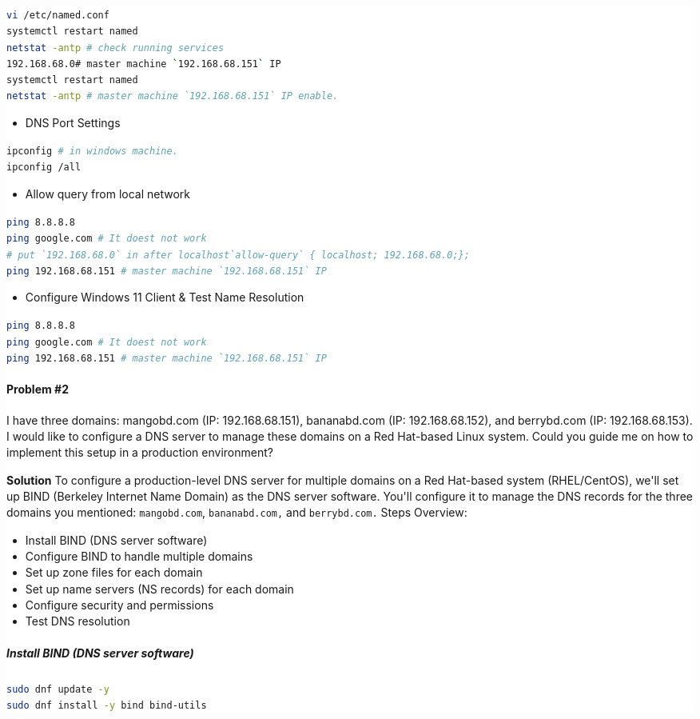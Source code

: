 ```bash
vi /etc/named.conf
systemctl restart named
netstat -antp # check running services
192.168.68.0# master machine `192.168.68.151` IP
systemctl restart named
netstat -antp # master machine `192.168.68.151` IP enable.
```

- DNS Port Settings

```bash
ipconfig # in windows machine.
ipconfig /all
```

- Allow query from local network

```bash
ping 8.8.8.8
ping google.com # It doest not work
# put `192.168.68.0` in after localhost`allow-query` { localhost; 192.168.68.0;};
ping 192.168.68.151 # master machine `192.168.68.151` IP
```

- Configure Windows 11 Client & Test Name Resolution

```bash
ping 8.8.8.8
ping google.com # It doest not work
ping 192.168.68.151 # master machine `192.168.68.151` IP
```

#### Problem #2

I have three domains: mangobd.com (IP: 192.168.68.151), bananabd.com (IP: 192.168.68.152), and berrybd.com (IP: 192.168.68.153). I would like to configure a DNS server to manage these domains on a Red Hat-based Linux system. Could you guide me on how to implement this setup in a production environment?

**Solution**
To configure a production-level DNS server for multiple domains on a Red Hat-based system (RHEL/CentOS), we'll set up BIND (Berkeley Internet Name Domain) as the DNS server software. You'll configure it to manage the DNS records for the three domains you mentioned: `mangobd.com`, `bananabd.com,` and `berrybd.com.` Steps Overview:

- Install BIND (DNS server software)
- Configure BIND to handle multiple domains
- Set up zone files for each domain
- Set up name servers (NS records) for each domain
- Configure security and permissions
- Test DNS resolution

##### Install BIND (DNS server software)

```bash
sudo dnf update -y
sudo dnf install -y bind bind-utils
```
